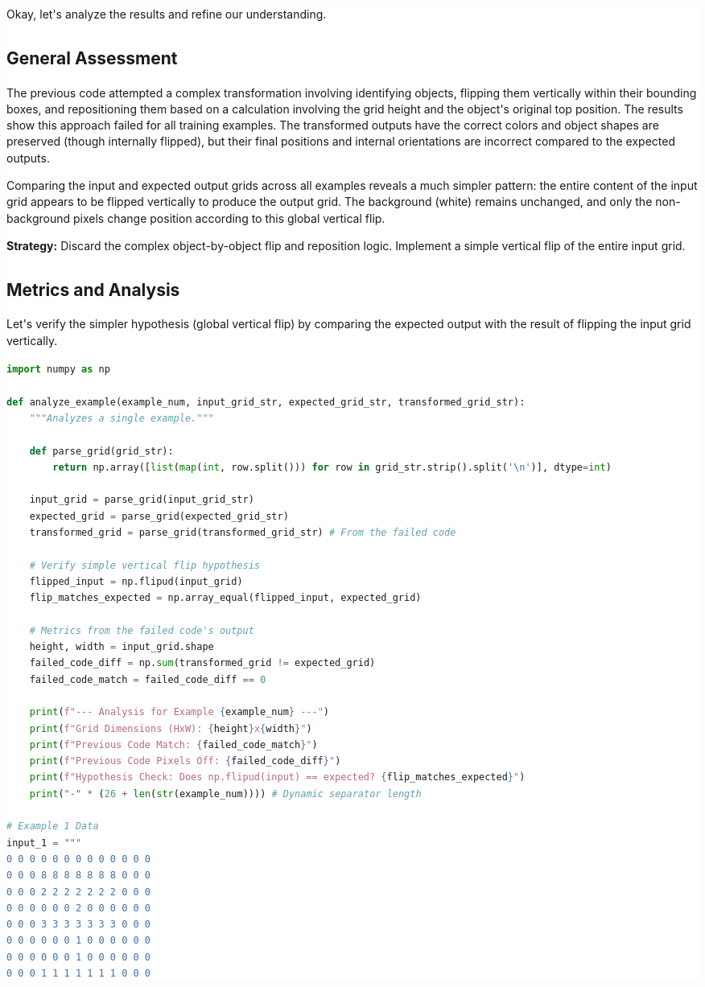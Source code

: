 Okay, let's analyze the results and refine our understanding.

## General Assessment

The previous code attempted a complex transformation involving identifying objects, flipping them vertically within their bounding boxes, and repositioning them based on a calculation involving the grid height and the object's original top position. The results show this approach failed for all training examples. The transformed outputs have the correct colors and object shapes are preserved (though internally flipped), but their final positions and internal orientations are incorrect compared to the expected outputs.

Comparing the input and expected output grids across all examples reveals a much simpler pattern: the entire content of the input grid appears to be flipped vertically to produce the output grid. The background (white) remains unchanged, and only the non-background pixels change position according to this global vertical flip.

**Strategy:** Discard the complex object-by-object flip and reposition logic. Implement a simple vertical flip of the entire input grid.

## Metrics and Analysis

Let's verify the simpler hypothesis (global vertical flip) by comparing the expected output with the result of flipping the input grid vertically.


``` python
import numpy as np

def analyze_example(example_num, input_grid_str, expected_grid_str, transformed_grid_str):
    """Analyzes a single example."""

    def parse_grid(grid_str):
        return np.array([list(map(int, row.split())) for row in grid_str.strip().split('\n')], dtype=int)

    input_grid = parse_grid(input_grid_str)
    expected_grid = parse_grid(expected_grid_str)
    transformed_grid = parse_grid(transformed_grid_str) # From the failed code

    # Verify simple vertical flip hypothesis
    flipped_input = np.flipud(input_grid)
    flip_matches_expected = np.array_equal(flipped_input, expected_grid)

    # Metrics from the failed code's output
    height, width = input_grid.shape
    failed_code_diff = np.sum(transformed_grid != expected_grid)
    failed_code_match = failed_code_diff == 0

    print(f"--- Analysis for Example {example_num} ---")
    print(f"Grid Dimensions (HxW): {height}x{width}")
    print(f"Previous Code Match: {failed_code_match}")
    print(f"Previous Code Pixels Off: {failed_code_diff}")
    print(f"Hypothesis Check: Does np.flipud(input) == expected? {flip_matches_expected}")
    print("-" * (26 + len(str(example_num)))) # Dynamic separator length

# Example 1 Data
input_1 = """
0 0 0 0 0 0 0 0 0 0 0 0 0
0 0 0 8 8 8 8 8 8 8 0 0 0
0 0 0 2 2 2 2 2 2 2 0 0 0
0 0 0 0 0 0 2 0 0 0 0 0 0
0 0 0 3 3 3 3 3 3 3 0 0 0
0 0 0 0 0 0 1 0 0 0 0 0 0
0 0 0 0 0 0 1 0 0 0 0 0 0
0 0 0 1 1 1 1 1 1 1 0 0 0
```